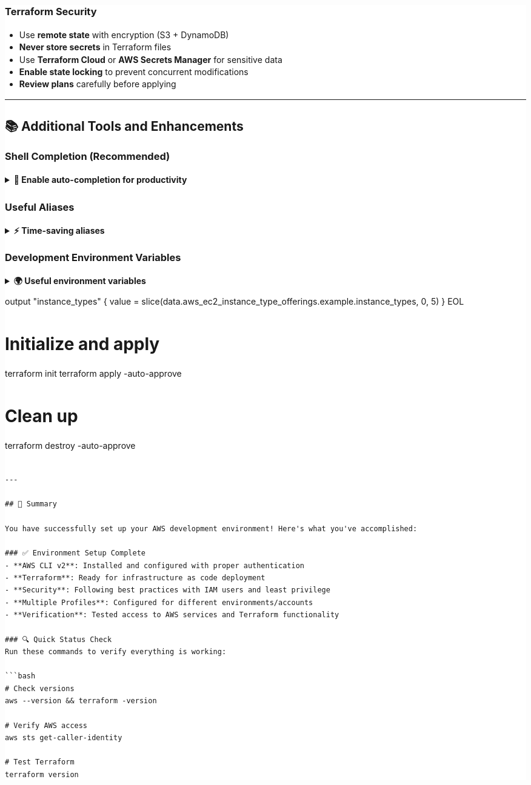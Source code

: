 ### Terraform Security
- Use **remote state** with encryption (S3 + DynamoDB)
- **Never store secrets** in Terraform files
- Use **Terraform Cloud** or **AWS Secrets Manager** for sensitive data
- **Enable state locking** to prevent concurrent modifications
- **Review plans** carefully before applying

---

## 📚 Additional Tools and Enhancements

### Shell Completion (Recommended)

<details><summary><b>🚀 Enable auto-completion for productivity</b></summary></details>

### Useful Aliases

<details><summary><b>⚡ Time-saving aliases</b></summary></details>

### Development Environment Variables

<details><summary><b>🌍 Useful environment variables</b></summary></details>

output "instance_types" {
  value = slice(data.aws_ec2_instance_type_offerings.example.instance_types, 0, 5)
}
EOL

# Initialize and apply
terraform init
terraform apply -auto-approve

# Clean up
terraform destroy -auto-approve
```

---

## 📝 Summary

You have successfully set up your AWS development environment! Here's what you've accomplished:

### ✅ Environment Setup Complete
- **AWS CLI v2**: Installed and configured with proper authentication
- **Terraform**: Ready for infrastructure as code deployment
- **Security**: Following best practices with IAM users and least privilege
- **Multiple Profiles**: Configured for different environments/accounts
- **Verification**: Tested access to AWS services and Terraform functionality

### 🔍 Quick Status Check
Run these commands to verify everything is working:

```bash
# Check versions
aws --version && terraform -version

# Verify AWS access
aws sts get-caller-identity

# Test Terraform
terraform version
```